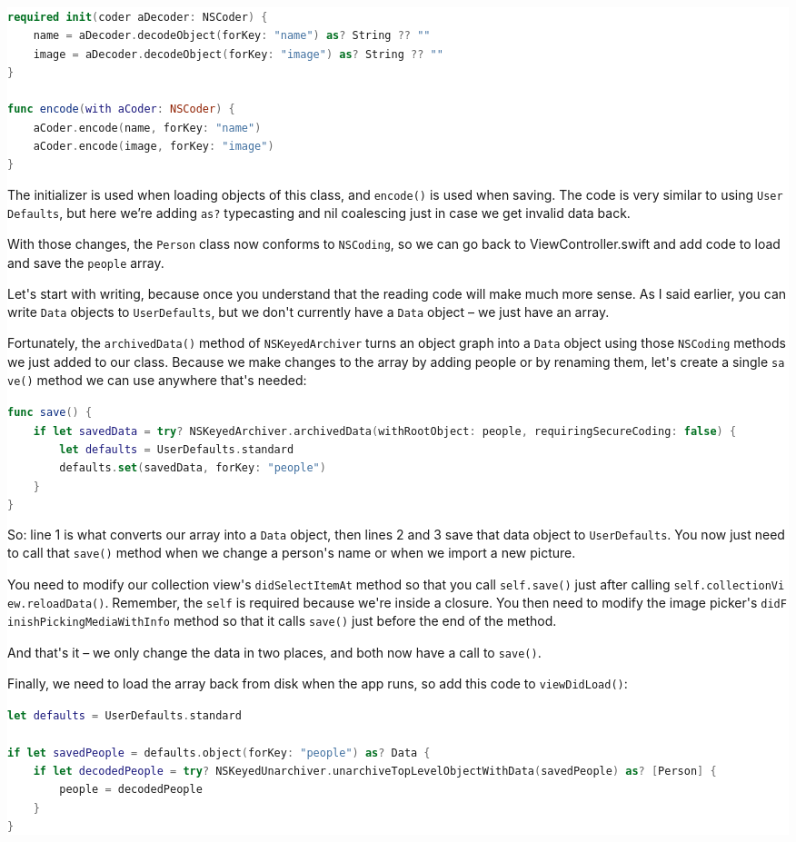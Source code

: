 ```swift
required init(coder aDecoder: NSCoder) {
    name = aDecoder.decodeObject(forKey: "name") as? String ?? ""
    image = aDecoder.decodeObject(forKey: "image") as? String ?? ""
}

func encode(with aCoder: NSCoder) {
    aCoder.encode(name, forKey: "name")
    aCoder.encode(image, forKey: "image")
}
```

The initializer is used when loading objects of this class, and `encode()` is used when saving. The code is very similar to using `UserDefaults`, but here we’re adding `as?` typecasting and nil coalescing just in case we get invalid data back.

With those changes, the `Person` class now conforms to `NSCoding`, so we can go back to ViewController.swift and add code to load and save the `people` array.

Let's start with writing, because once you understand that the reading code will make much more sense. As I said earlier, you can write `Data` objects to `UserDefaults`, but we don't currently have a `Data` object – we just have an array.

Fortunately, the `archivedData()` method of `NSKeyedArchiver` turns an object graph into a `Data` object using those `NSCoding` methods we just added to our class. Because we make changes to the array by adding people or by renaming them, let's create a single `save()` method we can use anywhere that's needed:

```swift
func save() {
    if let savedData = try? NSKeyedArchiver.archivedData(withRootObject: people, requiringSecureCoding: false) {
        let defaults = UserDefaults.standard
        defaults.set(savedData, forKey: "people")
    }
}
```

So: line 1 is what converts our array into a `Data` object, then lines 2 and 3 save that data object to `UserDefaults`. You now just need to call that `save()` method when we change a person's name or when we import a new picture.

You need to modify our collection view's `didSelectItemAt` method so that you call `self.save()` just after calling `self.collectionView.reloadData()`. Remember, the `self` is required because we're inside a closure. You then need to modify the image picker's `didFinishPickingMediaWithInfo` method so that it calls `save()` just before the end of the method.

And that's it – we only change the data in two places, and both now have a call to `save()`.

Finally, we need to load the array back from disk when the app runs, so add this code to `viewDidLoad()`:

```swift
let defaults = UserDefaults.standard

if let savedPeople = defaults.object(forKey: "people") as? Data {
    if let decodedPeople = try? NSKeyedUnarchiver.unarchiveTopLevelObjectWithData(savedPeople) as? [Person] {
        people = decodedPeople
    }
}
```
